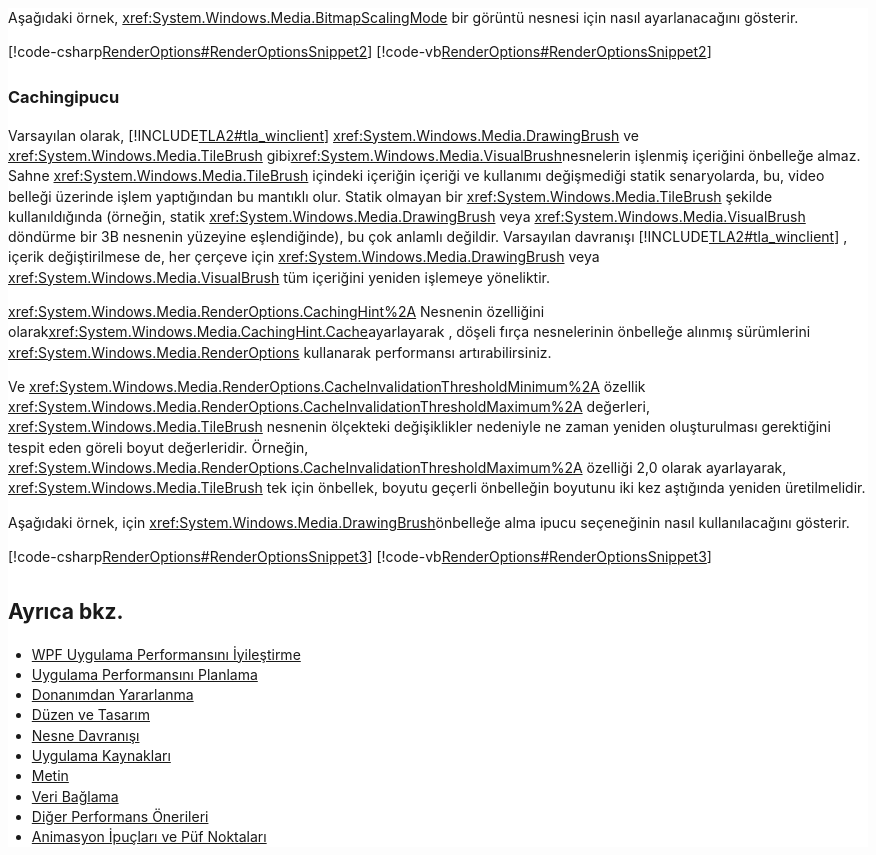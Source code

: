  Aşağıdaki örnek, <xref:System.Windows.Media.BitmapScalingMode> bir görüntü nesnesi için nasıl ayarlanacağını gösterir.  
  
 [!code-csharp[RenderOptions#RenderOptionsSnippet2](~/samples/snippets/csharp/VS_Snippets_Wpf/RenderOptions/CSharp/Window1.xaml.cs#renderoptionssnippet2)]
 [!code-vb[RenderOptions#RenderOptionsSnippet2](~/samples/snippets/visualbasic/VS_Snippets_Wpf/RenderOptions/visualbasic/window1.xaml.vb#renderoptionssnippet2)]  
  
### <a name="cachinghint"></a>Cachingipucu  
 Varsayılan olarak, [!INCLUDE[TLA2#tla_winclient](../../../../includes/tla2sharptla-winclient-md.md)] <xref:System.Windows.Media.DrawingBrush> ve <xref:System.Windows.Media.TileBrush> gibi<xref:System.Windows.Media.VisualBrush>nesnelerin işlenmiş içeriğini önbelleğe almaz. Sahne <xref:System.Windows.Media.TileBrush> içindeki içeriğin içeriği ve kullanımı değişmediği statik senaryolarda, bu, video belleği üzerinde işlem yaptığından bu mantıklı olur. Statik olmayan bir <xref:System.Windows.Media.TileBrush> şekilde kullanıldığında (örneğin, statik <xref:System.Windows.Media.DrawingBrush> veya <xref:System.Windows.Media.VisualBrush> döndürme bir 3B nesnenin yüzeyine eşlendiğinde), bu çok anlamlı değildir. Varsayılan davranışı [!INCLUDE[TLA2#tla_winclient](../../../../includes/tla2sharptla-winclient-md.md)] , içerik değiştirilmese de, her çerçeve için <xref:System.Windows.Media.DrawingBrush> veya <xref:System.Windows.Media.VisualBrush> tüm içeriğini yeniden işlemeye yöneliktir.  
  
 <xref:System.Windows.Media.RenderOptions.CachingHint%2A> Nesnenin özelliğini olarak<xref:System.Windows.Media.CachingHint.Cache>ayarlayarak , döşeli fırça nesnelerinin önbelleğe alınmış sürümlerini <xref:System.Windows.Media.RenderOptions> kullanarak performansı artırabilirsiniz.  
  
 Ve <xref:System.Windows.Media.RenderOptions.CacheInvalidationThresholdMinimum%2A> özellik <xref:System.Windows.Media.RenderOptions.CacheInvalidationThresholdMaximum%2A> değerleri, <xref:System.Windows.Media.TileBrush> nesnenin ölçekteki değişiklikler nedeniyle ne zaman yeniden oluşturulması gerektiğini tespit eden göreli boyut değerleridir. Örneğin, <xref:System.Windows.Media.RenderOptions.CacheInvalidationThresholdMaximum%2A> özelliği 2,0 olarak ayarlayarak, <xref:System.Windows.Media.TileBrush> tek için önbellek, boyutu geçerli önbelleğin boyutunu iki kez aştığında yeniden üretilmelidir.  
  
 Aşağıdaki örnek, için <xref:System.Windows.Media.DrawingBrush>önbelleğe alma ipucu seçeneğinin nasıl kullanılacağını gösterir.  
  
 [!code-csharp[RenderOptions#RenderOptionsSnippet3](~/samples/snippets/csharp/VS_Snippets_Wpf/RenderOptions/CSharp/Window1.xaml.cs#renderoptionssnippet3)]
 [!code-vb[RenderOptions#RenderOptionsSnippet3](~/samples/snippets/visualbasic/VS_Snippets_Wpf/RenderOptions/visualbasic/window1.xaml.vb#renderoptionssnippet3)]  
  
## <a name="see-also"></a>Ayrıca bkz.

- [WPF Uygulama Performansını İyileştirme](optimizing-wpf-application-performance.md)
- [Uygulama Performansını Planlama](planning-for-application-performance.md)
- [Donanımdan Yararlanma](optimizing-performance-taking-advantage-of-hardware.md)
- [Düzen ve Tasarım](optimizing-performance-layout-and-design.md)
- [Nesne Davranışı](optimizing-performance-object-behavior.md)
- [Uygulama Kaynakları](optimizing-performance-application-resources.md)
- [Metin](optimizing-performance-text.md)
- [Veri Bağlama](optimizing-performance-data-binding.md)
- [Diğer Performans Önerileri](optimizing-performance-other-recommendations.md)
- [Animasyon İpuçları ve Püf Noktaları](../graphics-multimedia/animation-tips-and-tricks.md)
